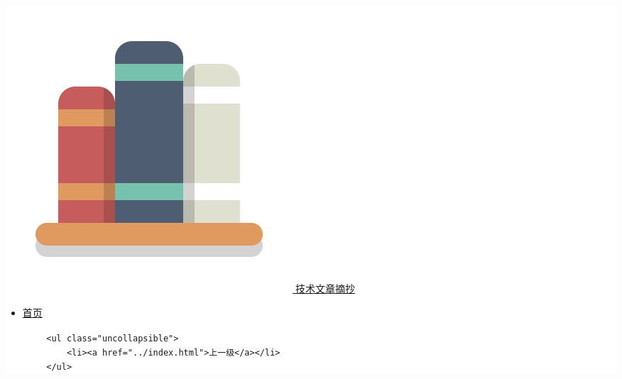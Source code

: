 <!DOCTYPE html>

<html xmlns="http://www.w3.org/1999/xhtml">
<head>
    <head>
        <meta http-equiv="Content-Type" content="text/html; charset=UTF-8">
        <meta name="viewport" content="width=device-width, initial-scale=1, maximum-scale=1.0, user-scalable=no">
        <link rel="icon" href="../../static/favicon.png">
        <title>10  命令行监控 Linux 服务器的要点.md</title>
        <!-- Spectre.css framework -->
        <link rel="stylesheet" href="../../static/index.css">
        <!-- theme css & js -->
        <meta name="generator" content="Hexo 4.2.0">
    </head>

<body>

<div class="book-container">
    <div class="book-sidebar">
        <div class="book-brand">
            <a href="../../index.html">
                <img src="../../static/favicon.png">
                <span>技术文章摘抄</span>
            </a>
        </div>
        <div class="book-menu uncollapsible">
            <ul class="uncollapsible">
                <li><a href="../../index.html" class="current-tab">首页</a></li>
            </ul>

            <ul class="uncollapsible">
                <li><a href="../index.html">上一级</a></li>
            </ul>
